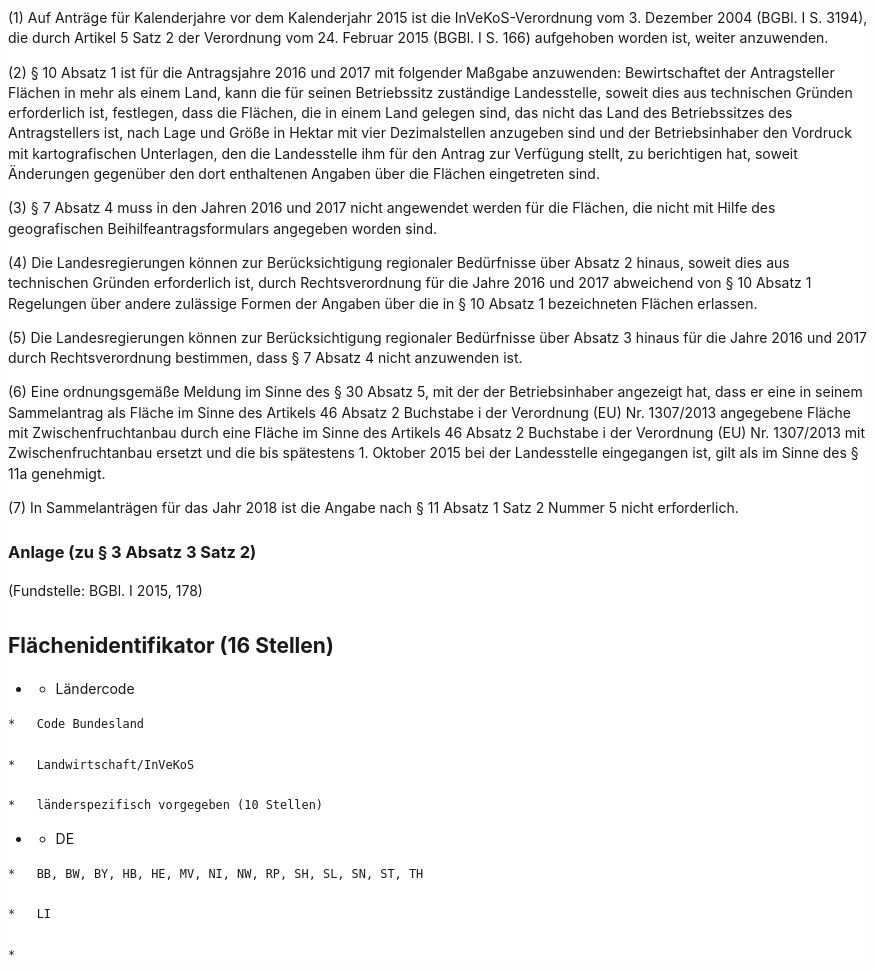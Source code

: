 (1) Auf Anträge für Kalenderjahre vor dem Kalenderjahr 2015 ist die
InVeKoS-Verordnung vom 3. Dezember 2004 (BGBl. I S. 3194), die durch
Artikel 5 Satz 2 der Verordnung vom 24. Februar 2015 (BGBl. I S. 166)
aufgehoben worden ist, weiter anzuwenden.

(2) § 10 Absatz 1 ist für die Antragsjahre 2016 und 2017 mit folgender
Maßgabe anzuwenden:
Bewirtschaftet der Antragsteller Flächen in mehr als einem Land, kann
die für seinen Betriebssitz zuständige Landesstelle, soweit dies aus
technischen Gründen erforderlich ist, festlegen, dass die Flächen, die
in einem Land gelegen sind, das nicht das Land des Betriebssitzes des
Antragstellers ist, nach Lage und Größe in Hektar mit vier
Dezimalstellen anzugeben sind und der Betriebsinhaber den Vordruck mit
kartografischen Unterlagen, den die Landesstelle ihm für den Antrag
zur Verfügung stellt, zu berichtigen hat, soweit Änderungen gegenüber
den dort enthaltenen Angaben über die Flächen eingetreten sind.

(3) § 7 Absatz 4 muss in den Jahren 2016 und 2017 nicht angewendet
werden für die Flächen, die nicht mit Hilfe des geografischen
Beihilfeantragsformulars angegeben worden sind.

(4) Die Landesregierungen können zur Berücksichtigung regionaler
Bedürfnisse über Absatz 2 hinaus, soweit dies aus technischen Gründen
erforderlich ist, durch Rechtsverordnung für die Jahre 2016 und 2017
abweichend von § 10 Absatz 1 Regelungen über andere zulässige Formen
der Angaben über die in § 10 Absatz 1 bezeichneten Flächen erlassen.

(5) Die Landesregierungen können zur Berücksichtigung regionaler
Bedürfnisse über Absatz 3 hinaus für die Jahre 2016 und 2017 durch
Rechtsverordnung bestimmen, dass § 7 Absatz 4 nicht anzuwenden ist.

(6) Eine ordnungsgemäße Meldung im Sinne des § 30 Absatz 5, mit der
der Betriebsinhaber angezeigt hat, dass er eine in seinem Sammelantrag
als Fläche im Sinne des Artikels 46 Absatz 2 Buchstabe i der
Verordnung (EU) Nr. 1307/2013 angegebene Fläche mit
Zwischenfruchtanbau durch eine Fläche im Sinne des Artikels 46 Absatz
2 Buchstabe i der Verordnung (EU) Nr. 1307/2013 mit
Zwischenfruchtanbau ersetzt und die bis spätestens 1. Oktober 2015 bei
der Landesstelle eingegangen ist, gilt als im Sinne des § 11a
genehmigt.

(7) In Sammelanträgen für das Jahr 2018 ist die Angabe nach § 11
Absatz 1 Satz 2 Nummer 5 nicht erforderlich.


### Anlage (zu § 3 Absatz 3 Satz 2)

(Fundstelle: BGBl. I 2015, 178)

## Flächenidentifikator (16 Stellen)


*    *   Ländercode

    *   Code Bundesland

    *   Landwirtschaft/InVeKoS

    *   länderspezifisch vorgegeben (10 Stellen)


*    *   DE

    *   BB, BW, BY, HB, HE, MV, NI, NW, RP, SH, SL, SN, ST, TH

    *   LI

    *



